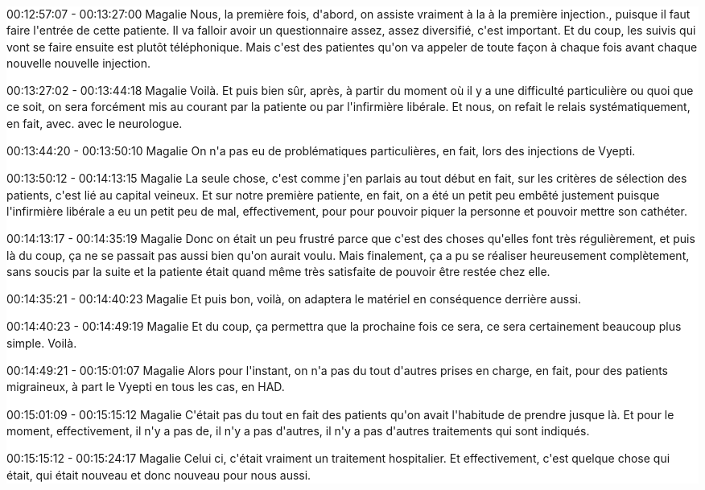 00:12:57:07 - 00:13:27:00
Magalie
Nous, la première fois, d'abord, on assiste vraiment à la à la première injection., puisque il faut faire l'entrée de cette patiente. Il va falloir avoir un questionnaire assez, assez diversifié, c'est important. Et du coup, les suivis qui vont se faire ensuite est plutôt téléphonique. Mais c'est des patientes qu'on va appeler de toute façon à chaque fois avant chaque nouvelle nouvelle injection.

00:13:27:02 - 00:13:44:18
Magalie
Voilà. Et puis bien sûr, après, à partir du moment où il y a une difficulté particulière ou quoi que ce soit, on sera forcément mis au courant par la patiente ou par l'infirmière libérale. Et nous, on refait le relais systématiquement, en fait, avec. avec le neurologue.

00:13:44:20 - 00:13:50:10
Magalie
On n'a pas eu de problématiques particulières, en fait, lors des injections de Vyepti.

00:13:50:12 - 00:14:13:15
Magalie
La seule chose, c'est comme j'en parlais au tout début en fait, sur les critères de sélection des patients, c'est lié au capital veineux. Et sur notre première patiente, en fait, on a été un petit peu embêté justement puisque l'infirmière libérale a eu un petit peu de mal, effectivement, pour pour pouvoir piquer la personne et pouvoir mettre son cathéter.

00:14:13:17 - 00:14:35:19
Magalie
Donc on était un peu frustré parce que c'est des choses qu'elles font très régulièrement, et puis là du coup, ça ne se passait pas aussi bien qu'on aurait voulu. Mais finalement, ça a pu se réaliser heureusement complètement, sans soucis par la suite et la patiente était quand même très satisfaite de pouvoir être restée chez elle.

00:14:35:21 - 00:14:40:23
Magalie
Et puis bon, voilà, on adaptera le matériel en conséquence derrière aussi.

00:14:40:23 - 00:14:49:19
Magalie
Et du coup, ça permettra que la prochaine fois ce sera, ce sera certainement beaucoup plus simple. Voilà.

00:14:49:21 - 00:15:01:07
Magalie
Alors pour l'instant, on n'a pas du tout d'autres prises en charge, en fait, pour des patients migraineux, à part le Vyepti en tous les cas, en HAD.

00:15:01:09 - 00:15:15:12
Magalie
C'était pas du tout en fait des patients qu'on avait l'habitude de prendre jusque là. Et pour le moment, effectivement, il n'y a pas de, il n'y a pas d'autres, il n'y a pas d'autres traitements qui sont indiqués.

00:15:15:12 - 00:15:24:17
Magalie
Celui ci, c'était vraiment un traitement hospitalier. Et effectivement, c'est quelque chose qui était, qui était nouveau et donc nouveau pour nous aussi.

